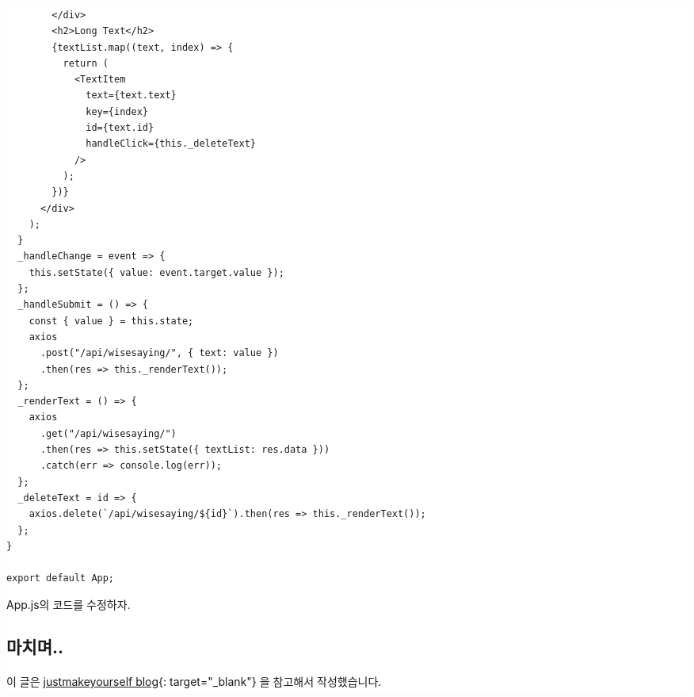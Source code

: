 ```react
        </div>
        <h2>Long Text</h2>
        {textList.map((text, index) => {
          return (
            <TextItem
              text={text.text}
              key={index}
              id={text.id}
              handleClick={this._deleteText}
            />
          );
        })}
      </div>
    );
  }
  _handleChange = event => {
    this.setState({ value: event.target.value });
  };
  _handleSubmit = () => {
    const { value } = this.state;
    axios
      .post("/api/wisesaying/", { text: value })
      .then(res => this._renderText());
  };
  _renderText = () => {
    axios
      .get("/api/wisesaying/")
      .then(res => this.setState({ textList: res.data }))
      .catch(err => console.log(err));
  };
  _deleteText = id => {
    axios.delete(`/api/wisesaying/${id}`).then(res => this._renderText());
  };
}

export default App;
```

App.js의 코드를 수정하자.  


## 마치며..
이 글은 [justmakeyourself blog](https://justmakeyourself.tistory.com/entry/django-connect-react){: target="_blank"} 을 참고해서 작성했습니다.